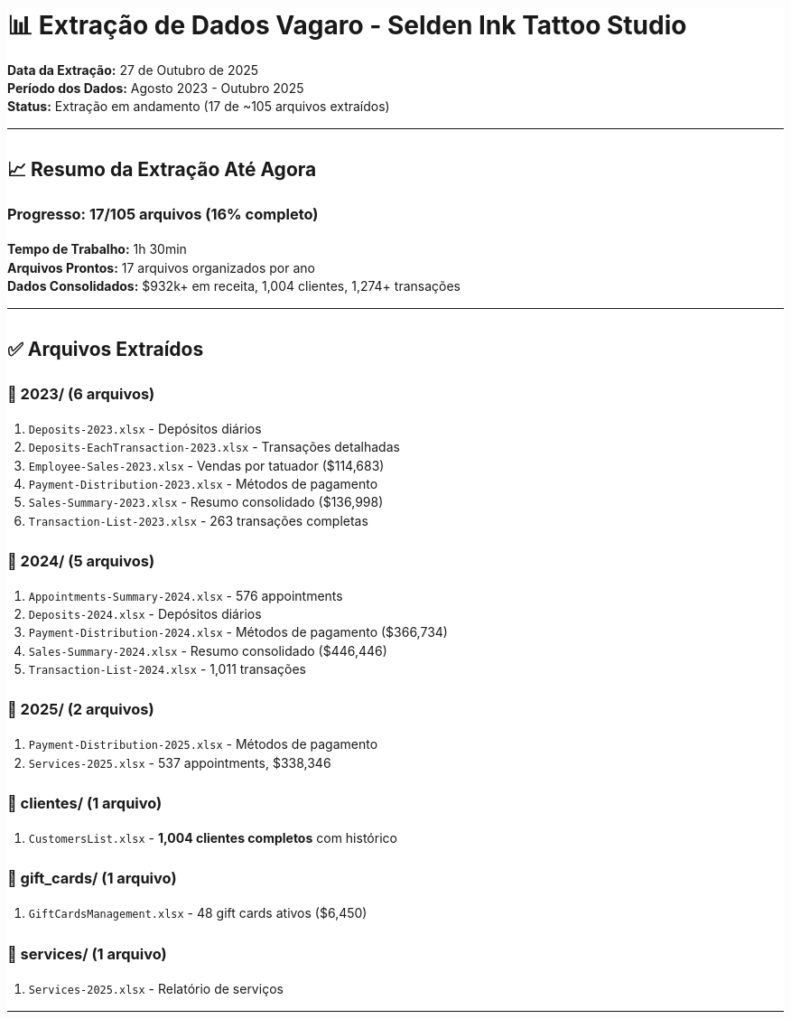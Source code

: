 # 📊 Extração de Dados Vagaro - Selden Ink Tattoo Studio

**Data da Extração:** 27 de Outubro de 2025  
**Período dos Dados:** Agosto 2023 - Outubro 2025  
**Status:** Extração em andamento (17 de ~105 arquivos extraídos)

---

## 📈 Resumo da Extração Até Agora

### Progresso: 17/105 arquivos (16% completo)

**Tempo de Trabalho:** 1h 30min  
**Arquivos Prontos:** 17 arquivos organizados por ano  
**Dados Consolidados:** $932k+ em receita, 1,004 clientes, 1,274+ transações

---

## ✅ Arquivos Extraídos

### 📁 2023/ (6 arquivos)
1. `Deposits-2023.xlsx` - Depósitos diários
2. `Deposits-EachTransaction-2023.xlsx` - Transações detalhadas
3. `Employee-Sales-2023.xlsx` - Vendas por tatuador ($114,683)
4. `Payment-Distribution-2023.xlsx` - Métodos de pagamento
5. `Sales-Summary-2023.xlsx` - Resumo consolidado ($136,998)
6. `Transaction-List-2023.xlsx` - 263 transações completas

### 📁 2024/ (5 arquivos)
1. `Appointments-Summary-2024.xlsx` - 576 appointments
2. `Deposits-2024.xlsx` - Depósitos diários
3. `Payment-Distribution-2024.xlsx` - Métodos de pagamento ($366,734)
4. `Sales-Summary-2024.xlsx` - Resumo consolidado ($446,446)
5. `Transaction-List-2024.xlsx` - 1,011 transações

### 📁 2025/ (2 arquivos)
1. `Payment-Distribution-2025.xlsx` - Métodos de pagamento
2. `Services-2025.xlsx` - 537 appointments, $338,346

### 📁 clientes/ (1 arquivo)
1. `CustomersList.xlsx` - **1,004 clientes completos** com histórico

### 📁 gift_cards/ (1 arquivo)
1. `GiftCardsManagement.xlsx` - 48 gift cards ativos ($6,450)

### 📁 services/ (1 arquivo)
1. `Services-2025.xlsx` - Relatório de serviços

---